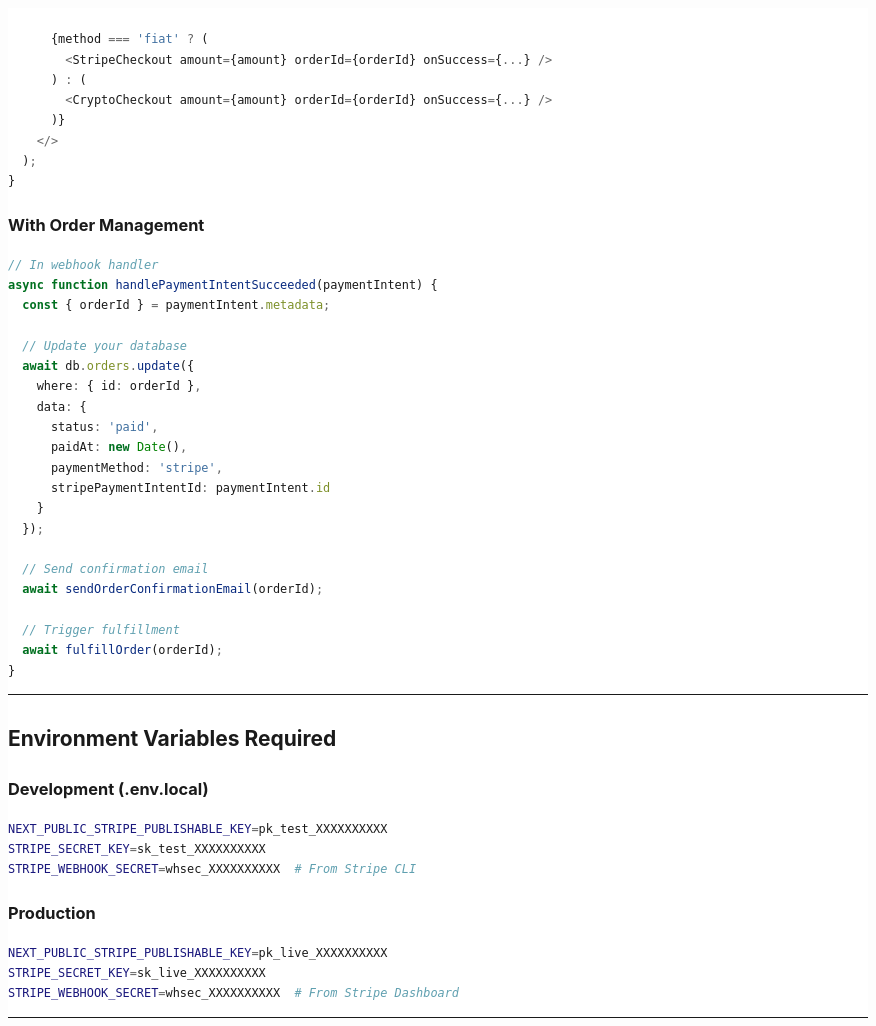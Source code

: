 ```typescript

      {method === 'fiat' ? (
        <StripeCheckout amount={amount} orderId={orderId} onSuccess={...} />
      ) : (
        <CryptoCheckout amount={amount} orderId={orderId} onSuccess={...} />
      )}
    </>
  );
}
```

### With Order Management

```typescript
// In webhook handler
async function handlePaymentIntentSucceeded(paymentIntent) {
  const { orderId } = paymentIntent.metadata;

  // Update your database
  await db.orders.update({
    where: { id: orderId },
    data: {
      status: 'paid',
      paidAt: new Date(),
      paymentMethod: 'stripe',
      stripePaymentIntentId: paymentIntent.id
    }
  });

  // Send confirmation email
  await sendOrderConfirmationEmail(orderId);

  // Trigger fulfillment
  await fulfillOrder(orderId);
}
```

---

## Environment Variables Required

### Development (.env.local)
```bash
NEXT_PUBLIC_STRIPE_PUBLISHABLE_KEY=pk_test_XXXXXXXXXX
STRIPE_SECRET_KEY=sk_test_XXXXXXXXXX
STRIPE_WEBHOOK_SECRET=whsec_XXXXXXXXXX  # From Stripe CLI
```

### Production
```bash
NEXT_PUBLIC_STRIPE_PUBLISHABLE_KEY=pk_live_XXXXXXXXXX
STRIPE_SECRET_KEY=sk_live_XXXXXXXXXX
STRIPE_WEBHOOK_SECRET=whsec_XXXXXXXXXX  # From Stripe Dashboard
```

---